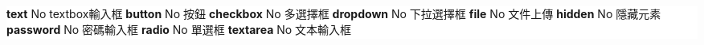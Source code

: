 <tr>
<td class="td"><strong>text</strong></td>
<td class="td">No</td>
<td class="td">textbox輸入框</td>
</tr>

<tr>
<td class="td"><strong>button</strong></td>
<td class="td">No</td>
<td class="td">按鈕</td>
</tr>

<tr>
<td class="td"><strong>checkbox</strong></td>
<td class="td">No</td>
<td class="td">多選擇框</td>
</tr>

<tr>
<td class="td"><strong>dropdown</strong></td>
<td class="td">No</td>
<td class="td">下拉選擇框</td>
</tr>

<tr>
<td class="td"><strong>file</strong></td>
<td class="td">No</td>
<td class="td">文件上傳</td>
</tr>

<tr>
<td class="td"><strong>hidden</strong></td>
<td class="td">No</td>
<td class="td">隱藏元素</td>
</tr>

<tr>
<td class="td"><strong>password</strong></td>
<td class="td">No</td>
<td class="td">密碼輸入框</td>
</tr>

<tr>
<td class="td"><strong>radio</strong></td>
<td class="td">No</td>
<td class="td">單選框</td>
</tr>

<tr>
<td class="td"><strong>textarea</strong></td>
<td class="td">No</td>
<td class="td">文本輸入框</td>
</tr>

</tbody></table>
